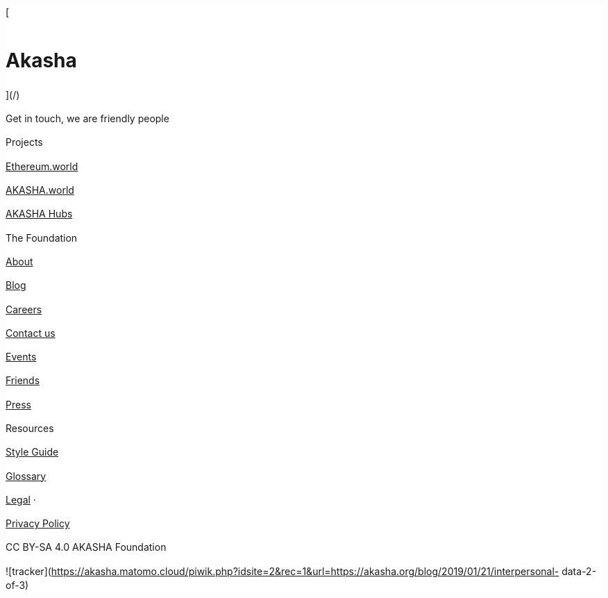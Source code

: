[

# Akasha

](/)

Get in touch, we are friendly people

[](https://discordapp.com/invite/JqqKasJ)[](https://twitter.com/AKASHAorg)[](https://www.facebook.com/AKASHAorg)[](https://github.com/AKASHAorg/)[](https://www.reddit.com/r/AkashaProject)[](https://www.linkedin.com/company/akashaorg/)[](https://www.youtube.com/c/Akashaorg)

Projects

[Ethereum.world](https://ethereum.world/)

[AKASHA.world](https://akasha.world/)

[AKASHA Hubs](/hubs)

The Foundation

[About](/about/)

[Blog](/blog/)

[Careers](/careers/)

[Contact us](/contact/)

[Events](/events/)

[Friends](/friends/)

[Press](/press)

Resources

[Style Guide](https://style.akasha.org/)

[Glossary](/glossary/)

[Legal](/legal/) ·

[Privacy Policy](/privacy-policy/)

CC BY-SA 4.0 AKASHA Foundation

![tracker](https://akasha.matomo.cloud/piwik.php?idsite=2&rec=1&url=https://akasha.org/blog/2019/01/21/interpersonal-
data-2-of-3)

